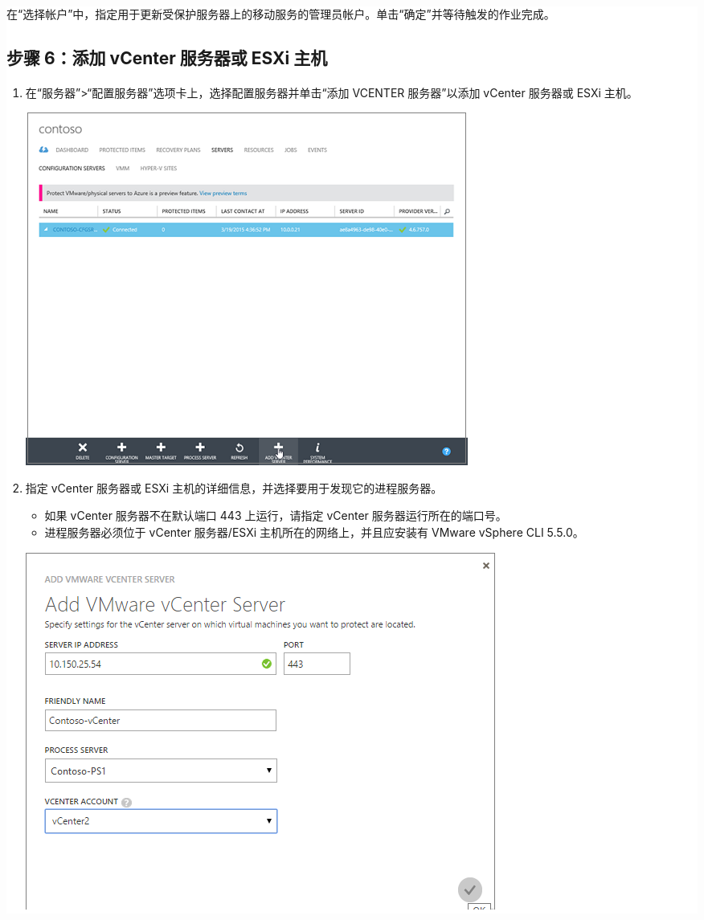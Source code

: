 在“选择帐户”中，指定用于更新受保护服务器上的移动服务的管理员帐户。单击“确定”并等待触发的作业完成。


## 步骤 6：添加 vCenter 服务器或 ESXi 主机

1. 在“服务器”>“配置服务器”选项卡上，选择配置服务器并单击“添加 VCENTER 服务器”以添加 vCenter 服务器或 ESXi 主机。

	![选择 vCenter 服务器](./media/site-recovery-vmware-to-azure-classic-legacy/add-vcenter.png)

2. 指定 vCenter 服务器或 ESXi 主机的详细信息，并选择要用于发现它的进程服务器。

	- 如果 vCenter 服务器不在默认端口 443 上运行，请指定 vCenter 服务器运行所在的端口号。
	- 进程服务器必须位于 vCenter 服务器/ESXi 主机所在的网络上，并且应安装有 VMware vSphere CLI 5.5.0。

	![vCenter 服务器设置](./media/site-recovery-vmware-to-azure-classic-legacy/add-vcenter4.png)
